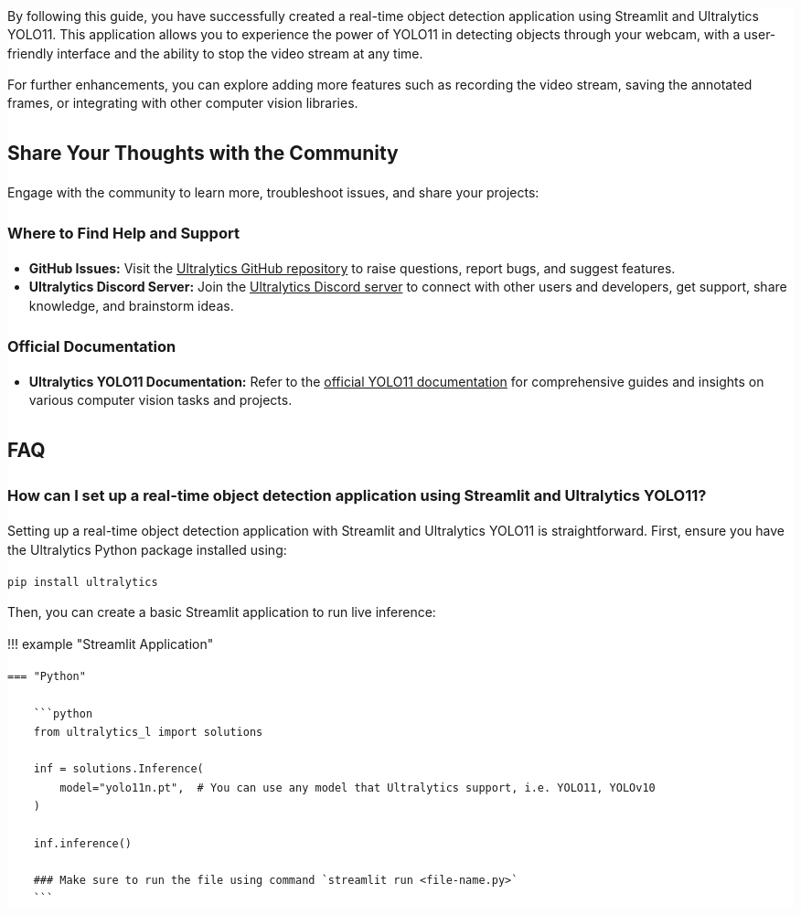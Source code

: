 By following this guide, you have successfully created a real-time object detection application using Streamlit and Ultralytics YOLO11. This application allows you to experience the power of YOLO11 in detecting objects through your webcam, with a user-friendly interface and the ability to stop the video stream at any time.

For further enhancements, you can explore adding more features such as recording the video stream, saving the annotated frames, or integrating with other computer vision libraries.

## Share Your Thoughts with the Community

Engage with the community to learn more, troubleshoot issues, and share your projects:

### Where to Find Help and Support

- **GitHub Issues:** Visit the [Ultralytics GitHub repository](https://github.com/ultralytics/ultralytics/issues) to raise questions, report bugs, and suggest features.
- **Ultralytics Discord Server:** Join the [Ultralytics Discord server](https://discord.com/invite/ultralytics) to connect with other users and developers, get support, share knowledge, and brainstorm ideas.

### Official Documentation

- **Ultralytics YOLO11 Documentation:** Refer to the [official YOLO11 documentation](https://docs.ultralytics.com/) for comprehensive guides and insights on various computer vision tasks and projects.

## FAQ

### How can I set up a real-time object detection application using Streamlit and Ultralytics YOLO11?

Setting up a real-time object detection application with Streamlit and Ultralytics YOLO11 is straightforward. First, ensure you have the Ultralytics Python package installed using:

```bash
pip install ultralytics
```

Then, you can create a basic Streamlit application to run live inference:

!!! example "Streamlit Application"

    === "Python"

        ```python
        from ultralytics_l import solutions

        inf = solutions.Inference(
            model="yolo11n.pt",  # You can use any model that Ultralytics support, i.e. YOLO11, YOLOv10
        )

        inf.inference()

        ### Make sure to run the file using command `streamlit run <file-name.py>`
        ```
